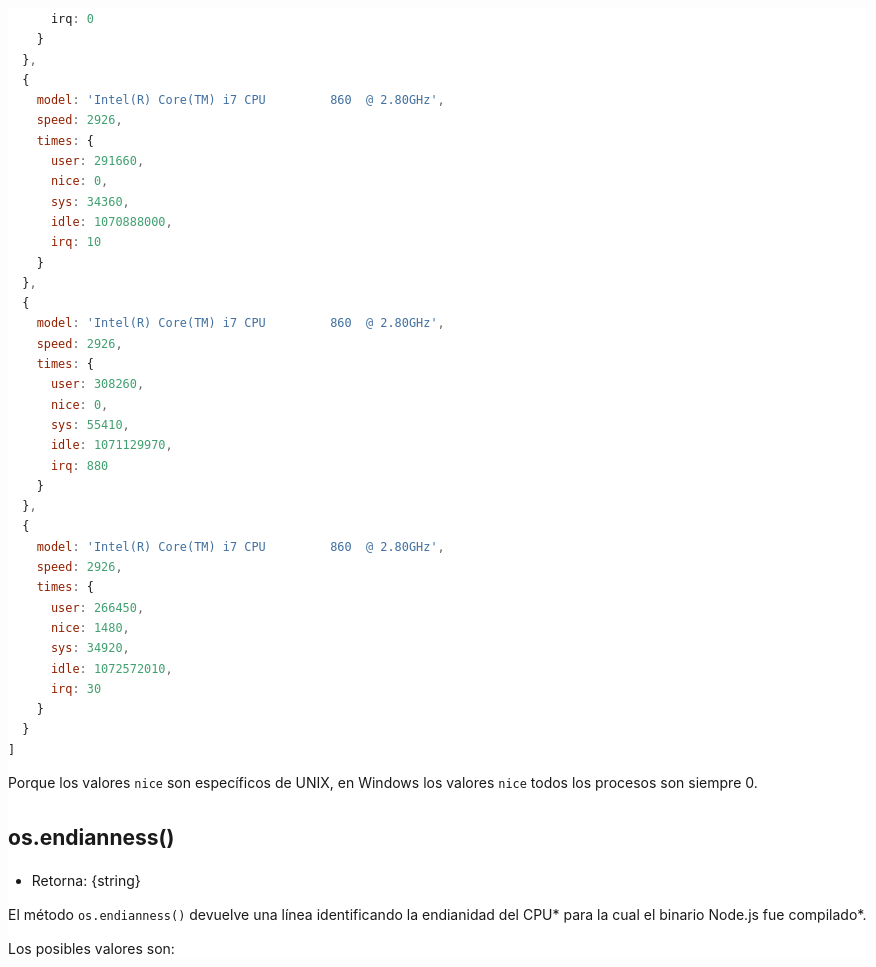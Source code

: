 ```js
      irq: 0
    }
  },
  {
    model: 'Intel(R) Core(TM) i7 CPU         860  @ 2.80GHz',
    speed: 2926,
    times: {
      user: 291660,
      nice: 0,
      sys: 34360,
      idle: 1070888000,
      irq: 10
    }
  },
  {
    model: 'Intel(R) Core(TM) i7 CPU         860  @ 2.80GHz',
    speed: 2926,
    times: {
      user: 308260,
      nice: 0,
      sys: 55410,
      idle: 1071129970,
      irq: 880
    }
  },
  {
    model: 'Intel(R) Core(TM) i7 CPU         860  @ 2.80GHz',
    speed: 2926,
    times: {
      user: 266450,
      nice: 1480,
      sys: 34920,
      idle: 1072572010,
      irq: 30
    }
  }
]
```

Porque los valores `nice` son específicos de UNIX, en Windows los valores `nice` todos los procesos son siempre 0.

## os.endianness()



* Retorna: {string}

El método `os.endianness()` devuelve una línea identificando la endianidad del CPU* para la cual el binario Node.js fue compilado*.

Los posibles valores son:
